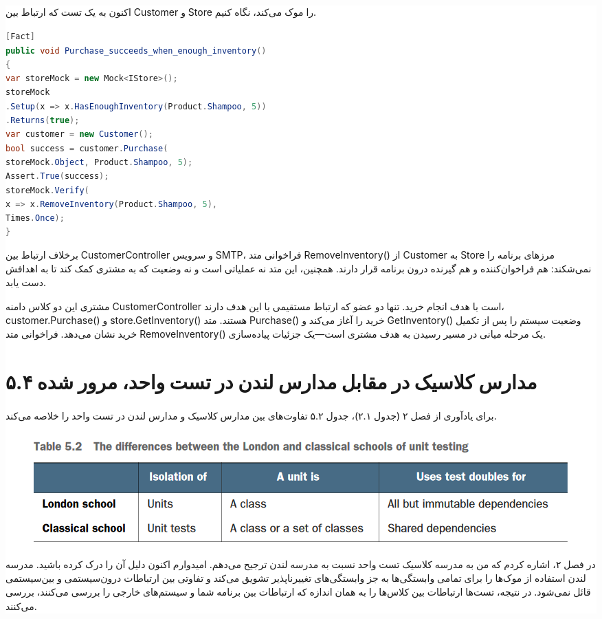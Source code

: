 اکنون به یک تست که ارتباط بین Customer و Store را موک می‌کند، نگاه کنیم.
```c#
[Fact]
public void Purchase_succeeds_when_enough_inventory()
{
var storeMock = new Mock<IStore>();
storeMock
.Setup(x => x.HasEnoughInventory(Product.Shampoo, 5))
.Returns(true);
var customer = new Customer();
bool success = customer.Purchase(
storeMock.Object, Product.Shampoo, 5);
Assert.True(success);
storeMock.Verify(
x => x.RemoveInventory(Product.Shampoo, 5),
Times.Once);
}
```
برخلاف ارتباط بین CustomerController و سرویس SMTP، فراخوانی متد RemoveInventory() از Customer به Store مرزهای برنامه را نمی‌شکند: هم فراخوان‌کننده و هم گیرنده درون برنامه قرار دارند. همچنین، این متد نه عملیاتی است و نه وضعیت که به مشتری کمک کند تا به اهدافش دست یابد.

مشتری این دو کلاس دامنه CustomerController است با هدف انجام خرید. تنها دو عضو که ارتباط مستقیمی با این هدف دارند، customer.Purchase() و store.GetInventory() هستند. متد Purchase() خرید را آغاز می‌کند و GetInventory() وضعیت سیستم را پس از تکمیل خرید نشان می‌دهد. فراخوانی متد RemoveInventory() یک مرحله میانی در مسیر رسیدن به هدف مشتری است—یک جزئیات پیاده‌سازی.

# ۵.۴ مدارس کلاسیک در مقابل مدارس لندن در تست واحد، مرور شده

برای یادآوری از فصل ۲ (جدول ۲.۱)، جدول ۵.۲ تفاوت‌های بین مدارس کلاسیک و مدارس لندن در تست واحد را خلاصه می‌کند.



<p align="center">
    <img src="../Part 5/Images/figure-5-6table.jpeg.png" />
</p>

در فصل ۲، اشاره کردم که من به مدرسه کلاسیک تست واحد نسبت به مدرسه لندن ترجیح می‌دهم. امیدوارم اکنون دلیل آن را درک کرده باشید. مدرسه لندن استفاده از موک‌ها را برای تمامی وابستگی‌ها به جز وابستگی‌های تغییرناپذیر تشویق می‌کند و تفاوتی بین ارتباطات درون‌سیستمی و بین‌سیستمی قائل نمی‌شود. در نتیجه، تست‌ها ارتباطات بین کلاس‌ها را به همان اندازه که ارتباطات بین برنامه شما و سیستم‌های خارجی را بررسی می‌کنند، بررسی می‌کنند.
